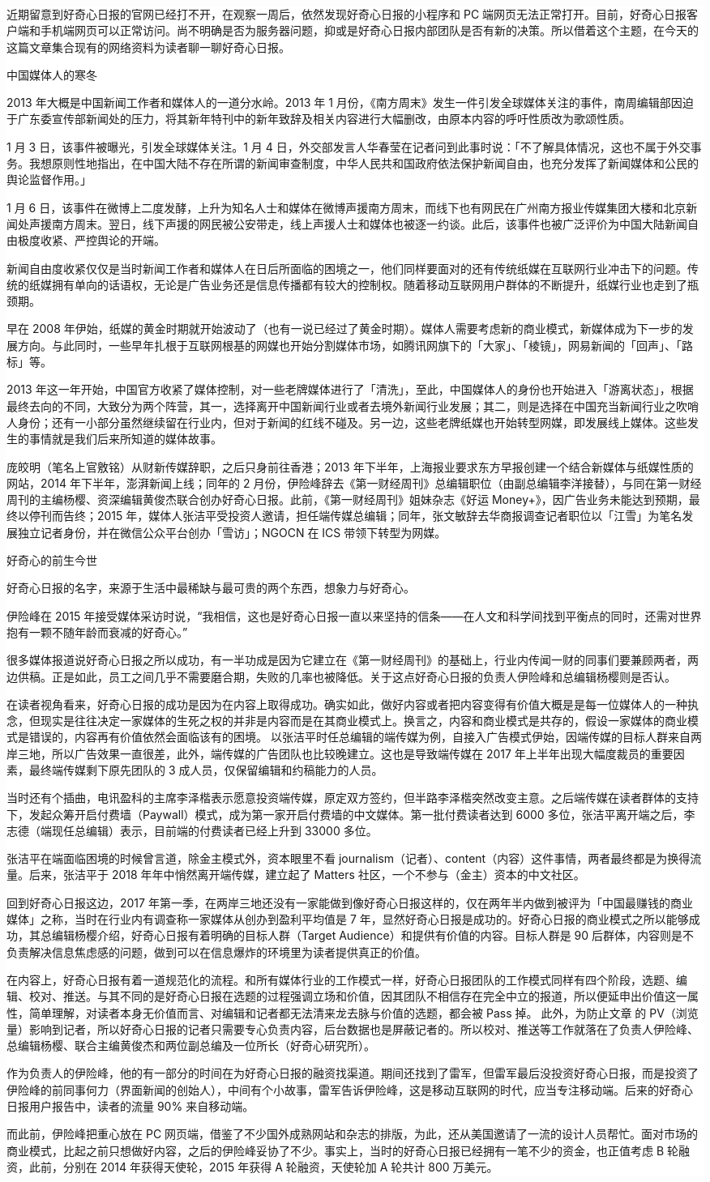  近期留意到好奇心日报的官网已经打不开，在观察一周后，依然发现好奇心日报的小程序和 PC 端网页无法正常打开。目前，好奇心日报客户端和手机端网页可以正常访问。尚不明确是否为服务器问题，抑或是好奇心日报内部团队是否有新的决策。所以借着这个主题，在今天的这篇文章集合现有的网络资料为读者聊一聊好奇心日报。

中国媒体人的寒冬

2013 年大概是中国新闻工作者和媒体人的一道分水岭。2013 年 1 月份，《南方周末》发生一件引发全球媒体关注的事件，南周编辑部因迫于广东委宣传部新闻处的压力，将其新年特刊中的新年致辞及相关内容进行大幅删改，由原本内容的呼吁性质改为歌颂性质。

1 月 3 日，该事件被曝光，引发全球媒体关注。1 月 4 日，外交部发言人华春莹在记者问到此事时说：「不了解具体情况，这也不属于外交事务。我想原则性地指出，在中国大陆不存在所谓的新闻审查制度，中华人民共和国政府依法保护新闻自由，也充分发挥了新闻媒体和公民的舆论监督作用。」

1 月 6 日，该事件在微博上二度发酵，上升为知名人士和媒体在微博声援南方周末，而线下也有网民在广州南方报业传媒集团大楼和北京新闻处声援南方周末。翌日，线下声援的网民被公安带走，线上声援人士和媒体也被逐一约谈。此后，该事件也被广泛评价为中国大陆新闻自由极度收紧、严控舆论的开端。

新闻自由度收紧仅仅是当时新闻工作者和媒体人在日后所面临的困境之一，他们同样要面对的还有传统纸媒在互联网行业冲击下的问题。传统的纸媒拥有单向的话语权，无论是广告业务还是信息传播都有较大的控制权。随着移动互联网用户群体的不断提升，纸媒行业也走到了瓶颈期。

早在 2008 年伊始，纸媒的黄金时期就开始波动了（也有一说已经过了黄金时期）。媒体人需要考虑新的商业模式，新媒体成为下一步的发展方向。与此同时，一些早年扎根于互联网根基的网媒也开始分割媒体市场，如腾讯网旗下的「大家」、「棱镜」，网易新闻的「回声」、「路标」等。

2013 年这一年开始，中国官方收紧了媒体控制，对一些老牌媒体进行了「清洗」，至此，中国媒体人的身份也开始进入「游离状态」，根据最终去向的不同，大致分为两个阵营，其一，选择离开中国新闻行业或者去境外新闻行业发展；其二，则是选择在中国充当新闻行业之吹哨人身份；还有一小部分虽然继续留在行业内，但对于新闻的红线不碰及。另一边，这些老牌纸媒也开始转型网媒，即发展线上媒体。这些发生的事情就是我们后来所知道的媒体故事。

庞皎明（笔名上官敫铭）从财新传媒辞职，之后只身前往香港；2013 年下半年，上海报业要求东方早报创建一个结合新媒体与纸媒性质的网站，2014 年下半年，澎湃新闻上线；同年的 2 月份，伊险峰辞去《第一财经周刊》总编辑职位（由副总编辑李洋接替），与同在第一财经周刊的主编杨樱、资深编辑黄俊杰联合创办好奇心日报。此前，《第一财经周刊》姐妹杂志《好运 Money+》，因广告业务未能达到预期，最终以停刊而告终；2015 年，媒体人张洁平受投资人邀请，担任端传媒总编辑；同年，张文敏辞去华商报调查记者职位以「江雪」为笔名发展独立记者身份，并在微信公众平台创办「雪访」；NGOCN 在 ICS 带领下转型为网媒。

好奇心的前生今世

好奇心日报的名字，来源于生活中最稀缺与最可贵的两个东西，想象力与好奇心。

伊险峰在 2015 年接受媒体采访时说，“我相信，这也是好奇心日报一直以来坚持的信条——在人文和科学间找到平衡点的同时，还需对世界抱有一颗不随年龄而衰减的好奇心。”

很多媒体报道说好奇心日报之所以成功，有一半功成是因为它建立在《第一财经周刊》的基础上，行业内传闻一财的同事们要兼顾两者，两边供稿。正是如此，员工之间几乎不需要磨合期，失败的几率也被降低。关于这点好奇心日报的负责人伊险峰和总编辑杨樱则是否认。

在读者视角看来，好奇心日报的成功是因为在内容上取得成功。确实如此，做好内容或者把内容变得有价值大概是是每一位媒体人的一种执念，但现实是往往决定一家媒体的生死之权的并非是内容而是在其商业模式上。换言之，内容和商业模式是共存的，假设一家媒体的商业模式是错误的，内容再有价值依然会面临该有的困境。 以张洁平时任总编辑的端传媒为例，自接入广告模式伊始，因端传媒的目标人群来自两岸三地，所以广告效果一直很差，此外，端传媒的广告团队也比较晚建立。这也是导致端传媒在 2017 年上半年出现大幅度裁员的重要因素，最终端传媒剩下原先团队的 3 成人员，仅保留编辑和约稿能力的人员。

当时还有个插曲，电讯盈科的主席李泽楷表示愿意投资端传媒，原定双方签约，但半路李泽楷突然改变主意。之后端传媒在读者群体的支持下，发起众筹开启付费墙（Paywall）模式，成为第一家开启付费墙的中文媒体。第一批付费读者达到 6000 多位，张洁平离开端之后，李志德（端现任总编辑）表示，目前端的付费读者已经上升到 33000 多位。

张洁平在端面临困境的时候曾言道，除金主模式外，资本眼里不看 journalism（记者）、content（内容）这件事情，两者最终都是为换得流量。后来，张洁平于 2018 年年中悄然离开端传媒，建立起了 Matters 社区，一个不参与（金主）资本的中文社区。

回到好奇心日报这边，2017 年第一季，在两岸三地还没有一家能做到像好奇心日报这样的，仅在两年半内做到被评为「中国最赚钱的商业媒体」之称，当时在行业内有调查称一家媒体从创办到盈利平均值是 7 年，显然好奇心日报是成功的。好奇心日报的商业模式之所以能够成功，其总编辑杨樱介绍，好奇心日报有着明确的目标人群（Target Audience）和提供有价值的内容。目标人群是 90 后群体，内容则是不负责解决信息焦虑感的问题，做到可以在信息爆炸的环境里为读者提供真正的价值。

在内容上，好奇心日报有着一道规范化的流程。和所有媒体行业的工作模式一样，好奇心日报团队的工作模式同样有四个阶段，选题、编辑、校对、推送。与其不同的是好奇心日报在选题的过程强调立场和价值，因其团队不相信存在完全中立的报道，所以便延申出价值这一属性，简单理解，对读者本身无价值而言、对编辑和记者都无法清来龙去脉与价值的选题，都会被 Pass 掉。 此外，为防止文章 的 PV（浏览量）影响到记者，所以好奇心日报的记者只需要专心负责内容，后台数据也是屏蔽记者的。所以校对、推送等工作就落在了负责人伊险峰、总编辑杨樱、联合主编黄俊杰和两位副总编及一位所长（好奇心研究所）。

作为负责人的伊险峰，他的有一部分的时间在为好奇心日报的融资找渠道。期间还找到了雷军，但雷军最后没投资好奇心日报，而是投资了伊险峰的前同事何力（界面新闻的创始人），中间有个小故事，雷军告诉伊险峰，这是移动互联网的时代，应当专注移动端。后来的好奇心日报用户报告中，读者的流量 90% 来自移动端。

而此前，伊险峰把重心放在 PC 网页端，借鉴了不少国外成熟网站和杂志的排版，为此，还从美国邀请了一流的设计人员帮忙。面对市场的商业模式，比起之前只想做好内容，之后的伊险峰妥协了不少。事实上，当时的好奇心日报已经拥有一笔不少的资金，也正值考虑 B 轮融资，此前，分别在 2014 年获得天使轮，2015 年获得 A 轮融资，天使轮加 A 轮共计 800 万美元。
